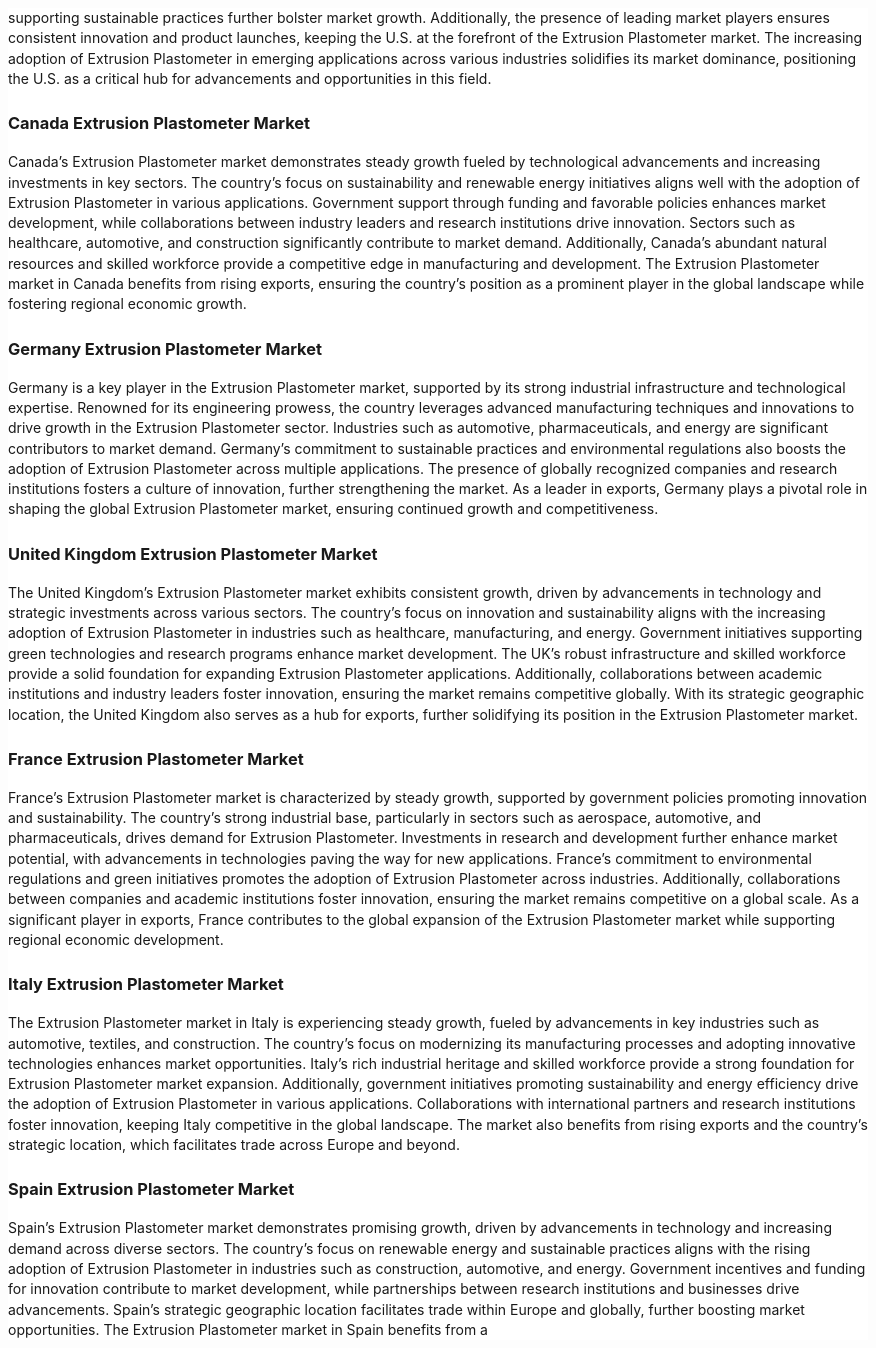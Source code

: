 supporting sustainable practices further bolster market growth. Additionally, the presence of leading market players ensures consistent innovation and product launches, keeping the U.S. at the forefront of the Extrusion Plastometer market. The increasing adoption of Extrusion Plastometer in emerging applications across various industries solidifies its market dominance, positioning the U.S. as a critical hub for advancements and opportunities in this field.</p><h3>Canada Extrusion Plastometer Market</h3><p>Canada&rsquo;s Extrusion Plastometer market demonstrates steady growth fueled by technological advancements and increasing investments in key sectors. The country&rsquo;s focus on sustainability and renewable energy initiatives aligns well with the adoption of Extrusion Plastometer in various applications. Government support through funding and favorable policies enhances market development, while collaborations between industry leaders and research institutions drive innovation. Sectors such as healthcare, automotive, and construction significantly contribute to market demand. Additionally, Canada&rsquo;s abundant natural resources and skilled workforce provide a competitive edge in manufacturing and development. The Extrusion Plastometer market in Canada benefits from rising exports, ensuring the country&rsquo;s position as a prominent player in the global landscape while fostering regional economic growth.</p><h3>Germany Extrusion Plastometer Market</h3><p>Germany is a key player in the Extrusion Plastometer market, supported by its strong industrial infrastructure and technological expertise. Renowned for its engineering prowess, the country leverages advanced manufacturing techniques and innovations to drive growth in the Extrusion Plastometer sector. Industries such as automotive, pharmaceuticals, and energy are significant contributors to market demand. Germany&rsquo;s commitment to sustainable practices and environmental regulations also boosts the adoption of Extrusion Plastometer across multiple applications. The presence of globally recognized companies and research institutions fosters a culture of innovation, further strengthening the market. As a leader in exports, Germany plays a pivotal role in shaping the global Extrusion Plastometer market, ensuring continued growth and competitiveness.</p><h3>United Kingdom Extrusion Plastometer Market</h3><p>The United Kingdom&rsquo;s Extrusion Plastometer market exhibits consistent growth, driven by advancements in technology and strategic investments across various sectors. The country&rsquo;s focus on innovation and sustainability aligns with the increasing adoption of Extrusion Plastometer in industries such as healthcare, manufacturing, and energy. Government initiatives supporting green technologies and research programs enhance market development. The UK&rsquo;s robust infrastructure and skilled workforce provide a solid foundation for expanding Extrusion Plastometer applications. Additionally, collaborations between academic institutions and industry leaders foster innovation, ensuring the market remains competitive globally. With its strategic geographic location, the United Kingdom also serves as a hub for exports, further solidifying its position in the Extrusion Plastometer market.</p><h3>France Extrusion Plastometer Market</h3><p>France&rsquo;s Extrusion Plastometer market is characterized by steady growth, supported by government policies promoting innovation and sustainability. The country&rsquo;s strong industrial base, particularly in sectors such as aerospace, automotive, and pharmaceuticals, drives demand for Extrusion Plastometer. Investments in research and development further enhance market potential, with advancements in technologies paving the way for new applications. France&rsquo;s commitment to environmental regulations and green initiatives promotes the adoption of Extrusion Plastometer across industries. Additionally, collaborations between companies and academic institutions foster innovation, ensuring the market remains competitive on a global scale. As a significant player in exports, France contributes to the global expansion of the Extrusion Plastometer market while supporting regional economic development.</p><h3>Italy Extrusion Plastometer Market</h3><p>The Extrusion Plastometer market in Italy is experiencing steady growth, fueled by advancements in key industries such as automotive, textiles, and construction. The country&rsquo;s focus on modernizing its manufacturing processes and adopting innovative technologies enhances market opportunities. Italy&rsquo;s rich industrial heritage and skilled workforce provide a strong foundation for Extrusion Plastometer market expansion. Additionally, government initiatives promoting sustainability and energy efficiency drive the adoption of Extrusion Plastometer in various applications. Collaborations with international partners and research institutions foster innovation, keeping Italy competitive in the global landscape. The market also benefits from rising exports and the country&rsquo;s strategic location, which facilitates trade across Europe and beyond.</p><h3>Spain Extrusion Plastometer Market</h3><p>Spain&rsquo;s Extrusion Plastometer market demonstrates promising growth, driven by advancements in technology and increasing demand across diverse sectors. The country&rsquo;s focus on renewable energy and sustainable practices aligns with the rising adoption of Extrusion Plastometer in industries such as construction, automotive, and energy. Government incentives and funding for innovation contribute to market development, while partnerships between research institutions and businesses drive advancements. Spain&rsquo;s strategic geographic location facilitates trade within Europe and globally, further boosting market opportunities. The Extrusion Plastometer market in Spain benefits from a